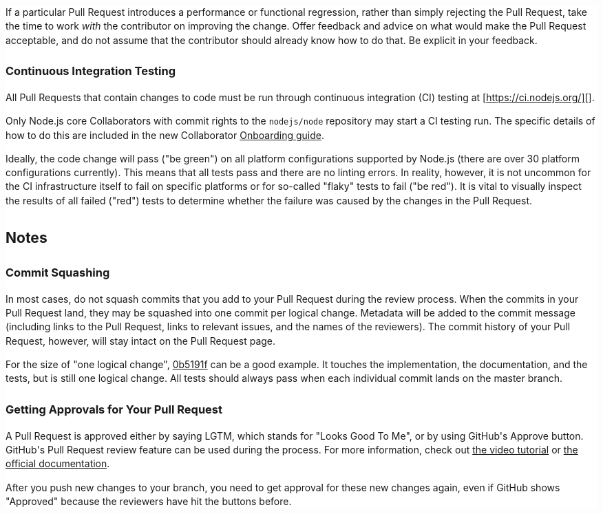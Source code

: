 If a particular Pull Request introduces a performance or functional
regression, rather than simply rejecting the Pull Request, take the time to
work *with* the contributor on improving the change. Offer feedback and
advice on what would make the Pull Request acceptable, and do not assume that
the contributor should already know how to do that. Be explicit in your
feedback.

### Continuous Integration Testing

All Pull Requests that contain changes to code must be run through
continuous integration (CI) testing at [https://ci.nodejs.org/][].

Only Node.js core Collaborators with commit rights to the `nodejs/node`
repository may start a CI testing run. The specific details of how to do
this are included in the new Collaborator [Onboarding guide][].

Ideally, the code change will pass ("be green") on all platform configurations
supported by Node.js (there are over 30 platform configurations currently).
This means that all tests pass and there are no linting errors. In reality,
however, it is not uncommon for the CI infrastructure itself to fail on
specific platforms or for so-called "flaky" tests to fail ("be red"). It is
vital to visually inspect the results of all failed ("red") tests to determine
whether the failure was caused by the changes in the Pull Request.

## Notes

### Commit Squashing

In most cases, do not squash commits that you add to your Pull Request during
the review process. When the commits in your Pull Request land, they may be
squashed into one commit per logical change. Metadata will be added to the
commit message (including links to the Pull Request, links to relevant issues,
and the names of the reviewers). The commit history of your Pull Request,
however, will stay intact on the Pull Request page.

For the size of "one logical change",
[0b5191f](https://github.com/nodejs/node/commit/0b5191f15d0f311c804d542b67e2e922d98834f8)
can be a good example. It touches the implementation, the documentation,
and the tests, but is still one logical change. All tests should always pass
when each individual commit lands on the master branch.

### Getting Approvals for Your Pull Request

A Pull Request is approved either by saying LGTM, which stands for
"Looks Good To Me", or by using GitHub's Approve button.
GitHub's Pull Request review feature can be used during the process.
For more information, check out
[the video tutorial](https://www.youtube.com/watch?v=HW0RPaJqm4g)
or [the official documentation](https://help.github.com/articles/reviewing-changes-in-pull-requests/).

After you push new changes to your branch, you need to get
approval for these new changes again, even if GitHub shows "Approved"
because the reviewers have hit the buttons before.


[approved]: #getting-approvals-for-your-pull-request
[benchmark results]: ../writing-and-running-benchmarks.md
[Building guide]: ../../../BUILDING.md
[CI (Continuous Integration) test run]: #ci-testing
[Code of Conduct]: https://github.com/nodejs/admin/blob/master/CODE_OF_CONDUCT.md
[Collaborator Guide]: ../../../COLLABORATOR_GUIDE.md
[guide for writing tests in Node.js]: ../writing-tests.md
[https://ci.nodejs.org/]: https://ci.nodejs.org/
[IRC in the #node-dev channel]: https://webchat.freenode.net?channels=node-dev&uio=d4
[Onboarding guide]: ../../onboarding.md
[hiding-a-comment]: https://help.github.com/articles/managing-disruptive-comments/#hiding-a-comment